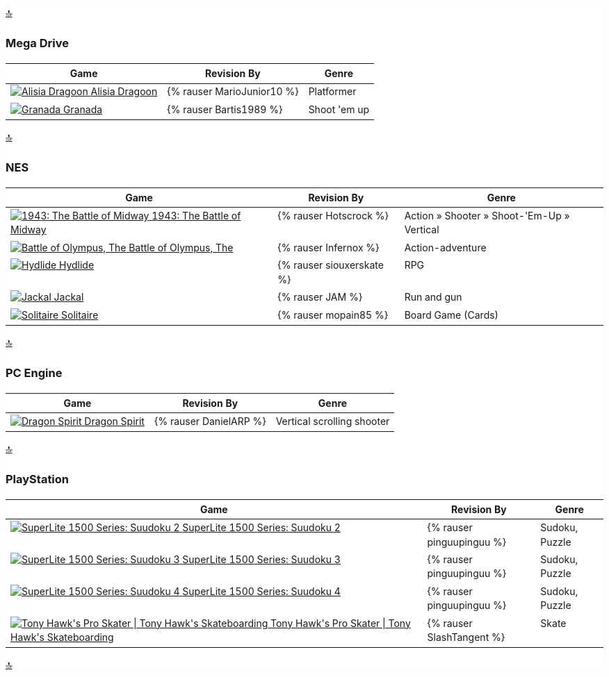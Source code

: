 <a href="#toc">:top:</a>


### Mega Drive


| Game | Revision By | Genre |
|------|-------------|-------|
| <a class="gameicon-link" href="https://retroachievements.org/game/39" target="_blank" rel="noopener"> <img class="gameicon" src="https://retroachievements.org/Images/005880.png" alt="Alisia Dragoon"> <span>Alisia Dragoon</span></a> | {% rauser MarioJunior10 %}  | Platformer |
| <a class="gameicon-link" href="https://retroachievements.org/game/4285" target="_blank" rel="noopener"> <img class="gameicon" src="https://retroachievements.org/Images/008874.png" alt="Granada"> <span>Granada</span></a> | {% rauser Bartis1989 %}  | Shoot 'em up |

<a href="#toc">:top:</a>


### NES


| Game | Revision By | Genre |
|------|-------------|-------|
| <a class="gameicon-link" href="https://retroachievements.org/game/1516" target="_blank" rel="noopener"> <img class="gameicon" src="https://retroachievements.org/Images/004009.png" alt="1943: The Battle of Midway"> <span>1943: The Battle of Midway</span></a> | {% rauser Hotscrock %}  | Action » Shooter » Shoot-'Em-Up » Vertical |
| <a class="gameicon-link" href="https://retroachievements.org/game/1571" target="_blank" rel="noopener"> <img class="gameicon" src="https://retroachievements.org/Images/011648.png" alt="Battle of Olympus, The"> <span>Battle of Olympus, The</span></a> | {% rauser Infernox %}  | Action-adventure |
| <a class="gameicon-link" href="https://retroachievements.org/game/1742" target="_blank" rel="noopener"> <img class="gameicon" src="https://retroachievements.org/Images/012270.png" alt="Hydlide"> <span>Hydlide</span></a> | {% rauser siouxerskate %}  | RPG |
| <a class="gameicon-link" href="https://retroachievements.org/game/1477" target="_blank" rel="noopener"> <img class="gameicon" src="https://retroachievements.org/Images/003098.png" alt="Jackal"> <span>Jackal</span></a> | {% rauser JAM %}  | Run and gun |
| <a class="gameicon-link" href="https://retroachievements.org/game/6869" target="_blank" rel="noopener"> <img class="gameicon" src="https://retroachievements.org/Images/008288.png" alt="Solitaire"> <span>Solitaire</span></a> | {% rauser mopain85 %}  | Board Game (Cards) |

<a href="#toc">:top:</a>


### PC Engine


| Game | Revision By | Genre |
|------|-------------|-------|
| <a class="gameicon-link" href="https://retroachievements.org/game/2242" target="_blank" rel="noopener"> <img class="gameicon" src="https://retroachievements.org/Images/042730.png" alt="Dragon Spirit"> <span>Dragon Spirit</span></a> | {% rauser DanielARP %}  | Vertical scrolling shooter |

<a href="#toc">:top:</a>


### PlayStation


| Game | Revision By | Genre |
|------|-------------|-------|
| <a class="gameicon-link" href="https://retroachievements.org/game/9121" target="_blank" rel="noopener"> <img class="gameicon" src="https://retroachievements.org/Images/027315.png" alt="SuperLite 1500 Series: Suudoku 2"> <span>SuperLite 1500 Series: Suudoku 2</span></a> | {% rauser pinguupinguu %}  | Sudoku, Puzzle |
| <a class="gameicon-link" href="https://retroachievements.org/game/9420" target="_blank" rel="noopener"> <img class="gameicon" src="https://retroachievements.org/Images/027765.png" alt="SuperLite 1500 Series: Suudoku 3"> <span>SuperLite 1500 Series: Suudoku 3</span></a> | {% rauser pinguupinguu %}  | Sudoku, Puzzle |
| <a class="gameicon-link" href="https://retroachievements.org/game/9733" target="_blank" rel="noopener"> <img class="gameicon" src="https://retroachievements.org/Images/027768.png" alt="SuperLite 1500 Series: Suudoku 4"> <span>SuperLite 1500 Series: Suudoku 4</span></a> | {% rauser pinguupinguu %}  | Sudoku, Puzzle |
| <a class="gameicon-link" href="https://retroachievements.org/game/11331" target="_blank" rel="noopener"> <img class="gameicon" src="https://retroachievements.org/Images/033510.png" alt="Tony Hawk's Pro Skater \| Tony Hawk's Skateboarding"> <span>Tony Hawk's Pro Skater \| Tony Hawk's Skateboarding</span></a> | {% rauser SlashTangent %}  | Skate |

<a href="#toc">:top:</a>
